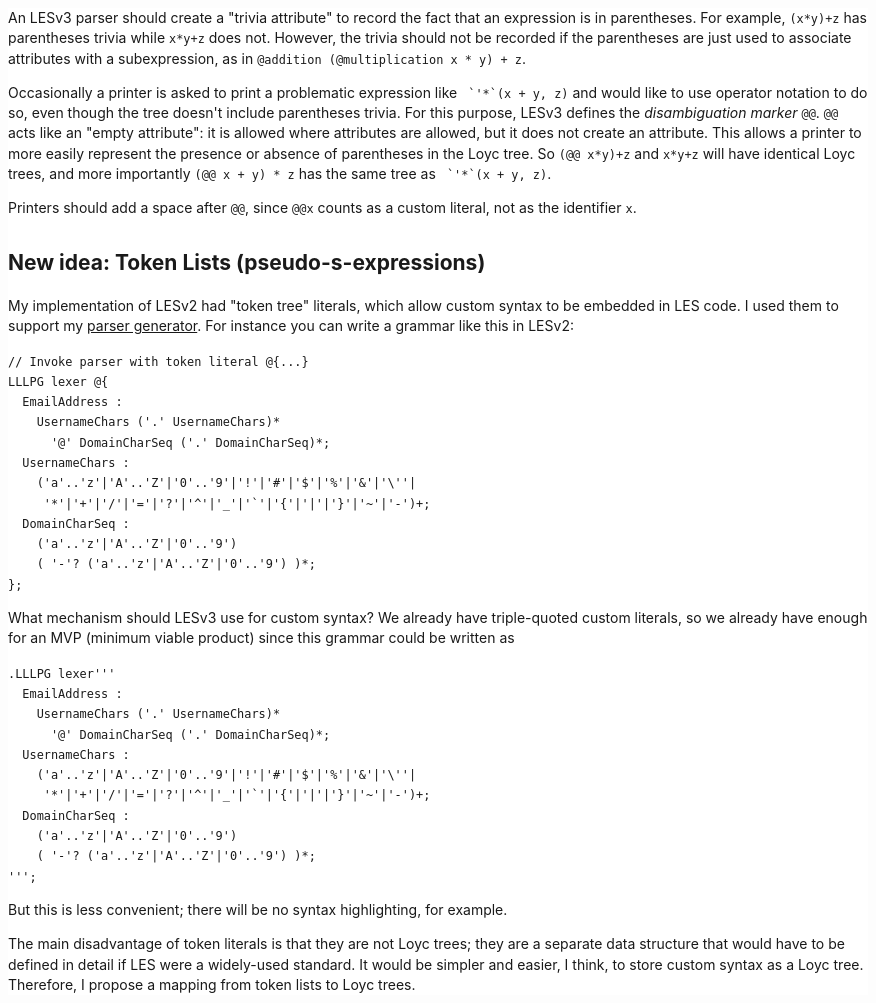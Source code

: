 An LESv3 parser should create a "trivia attribute" to record the fact that an expression is in parentheses. For example, `(x*y)+z` has parentheses trivia while `x*y+z` does not. However, the trivia should not be recorded if the parentheses are just used to associate attributes with a subexpression, as in `@addition (@multiplication x * y) + z`.

Occasionally a printer is asked to print a problematic expression like `` `'*`(x + y, z)`` and would like to use operator notation to do so, even though the tree doesn't include parentheses trivia. For this purpose, LESv3 defines the _disambiguation marker_ `@@`. `@@` acts like an "empty attribute": it is allowed where attributes are allowed, but it does not create an attribute. This allows a printer to more easily represent the presence or absence of parentheses in the Loyc tree. So `(@@ x*y)+z` and `x*y+z` will have identical Loyc trees, and more importantly `(@@ x + y) * z` has the same tree as `` `'*`(x + y, z)``. 

Printers should add a space after `@@`, since `@@x` counts as a custom literal, not as the identifier `x`.

New idea: Token Lists (pseudo-s-expressions)
---------------------------------------------

My implementation of LESv2 had "token tree" literals, which allow custom syntax to be embedded in LES code. I used them to support my [parser generator](http://ecsharp.net/lllpg). For instance you can write a grammar like this in LESv2:

    // Invoke parser with token literal @{...}
    LLLPG lexer @{
      EmailAddress :
        UsernameChars ('.' UsernameChars)*
          '@' DomainCharSeq ('.' DomainCharSeq)*;
      UsernameChars :
        ('a'..'z'|'A'..'Z'|'0'..'9'|'!'|'#'|'$'|'%'|'&'|'\''|
         '*'|'+'|'/'|'='|'?'|'^'|'_'|'`'|'{'|'|'|'}'|'~'|'-')+;
      DomainCharSeq :
        ('a'..'z'|'A'..'Z'|'0'..'9')
        ( '-'? ('a'..'z'|'A'..'Z'|'0'..'9') )*;
    };

What mechanism should LESv3 use for custom syntax? We already have triple-quoted custom literals, so we already have enough for an MVP (minimum viable product) since this grammar could be written as

    .LLLPG lexer'''
      EmailAddress :
        UsernameChars ('.' UsernameChars)*
          '@' DomainCharSeq ('.' DomainCharSeq)*;
      UsernameChars :
        ('a'..'z'|'A'..'Z'|'0'..'9'|'!'|'#'|'$'|'%'|'&'|'\''|
         '*'|'+'|'/'|'='|'?'|'^'|'_'|'`'|'{'|'|'|'}'|'~'|'-')+;
      DomainCharSeq :
        ('a'..'z'|'A'..'Z'|'0'..'9')
        ( '-'? ('a'..'z'|'A'..'Z'|'0'..'9') )*;
    ''';

But this is less convenient; there will be no syntax highlighting, for example.

The main disadvantage of token literals is that they are not Loyc trees; they are a separate data structure that would have to be defined in detail if LES were a widely-used standard. It would be simpler and easier, I think, to store custom syntax as a Loyc tree. Therefore, I propose a mapping from token lists to Loyc trees.
